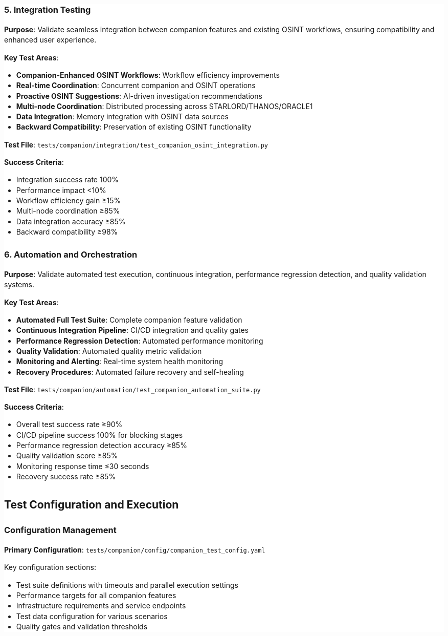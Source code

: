 ### 5. Integration Testing

**Purpose**: Validate seamless integration between companion features and existing OSINT workflows, ensuring compatibility and enhanced user experience.

**Key Test Areas**:
- **Companion-Enhanced OSINT Workflows**: Workflow efficiency improvements
- **Real-time Coordination**: Concurrent companion and OSINT operations
- **Proactive OSINT Suggestions**: AI-driven investigation recommendations
- **Multi-node Coordination**: Distributed processing across STARLORD/THANOS/ORACLE1
- **Data Integration**: Memory integration with OSINT data sources
- **Backward Compatibility**: Preservation of existing OSINT functionality

**Test File**: `tests/companion/integration/test_companion_osint_integration.py`

**Success Criteria**:
- Integration success rate 100%
- Performance impact <10%
- Workflow efficiency gain ≥15%
- Multi-node coordination ≥85%
- Data integration accuracy ≥85%
- Backward compatibility ≥98%

### 6. Automation and Orchestration

**Purpose**: Validate automated test execution, continuous integration, performance regression detection, and quality validation systems.

**Key Test Areas**:
- **Automated Full Test Suite**: Complete companion feature validation
- **Continuous Integration Pipeline**: CI/CD integration and quality gates
- **Performance Regression Detection**: Automated performance monitoring
- **Quality Validation**: Automated quality metric validation
- **Monitoring and Alerting**: Real-time system health monitoring
- **Recovery Procedures**: Automated failure recovery and self-healing

**Test File**: `tests/companion/automation/test_companion_automation_suite.py`

**Success Criteria**:
- Overall test success rate ≥90%
- CI/CD pipeline success 100% for blocking stages
- Performance regression detection accuracy ≥85%
- Quality validation score ≥85%
- Monitoring response time ≤30 seconds
- Recovery success rate ≥85%

## Test Configuration and Execution

### Configuration Management

**Primary Configuration**: `tests/companion/config/companion_test_config.yaml`

Key configuration sections:
- Test suite definitions with timeouts and parallel execution settings
- Performance targets for all companion features
- Infrastructure requirements and service endpoints
- Test data configuration for various scenarios
- Quality gates and validation thresholds
